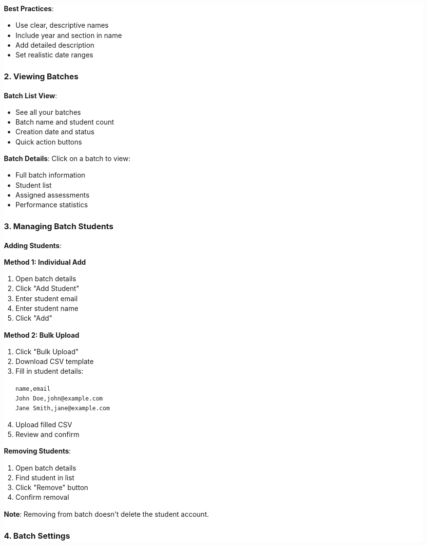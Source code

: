 **Best Practices**:
- Use clear, descriptive names
- Include year and section in name
- Add detailed description
- Set realistic date ranges

### 2. Viewing Batches

**Batch List View**:
- See all your batches
- Batch name and student count
- Creation date and status
- Quick action buttons

**Batch Details**:
Click on a batch to view:
- Full batch information
- Student list
- Assigned assessments
- Performance statistics

### 3. Managing Batch Students

**Adding Students**:

**Method 1: Individual Add**
1. Open batch details
2. Click "Add Student"
3. Enter student email
4. Enter student name
5. Click "Add"

**Method 2: Bulk Upload**
1. Click "Bulk Upload"
2. Download CSV template
3. Fill in student details:
   ```
   name,email
   John Doe,john@example.com
   Jane Smith,jane@example.com
   ```
4. Upload filled CSV
5. Review and confirm

**Removing Students**:
1. Open batch details
2. Find student in list
3. Click "Remove" button
4. Confirm removal

**Note**: Removing from batch doesn't delete the student account.

### 4. Batch Settings
